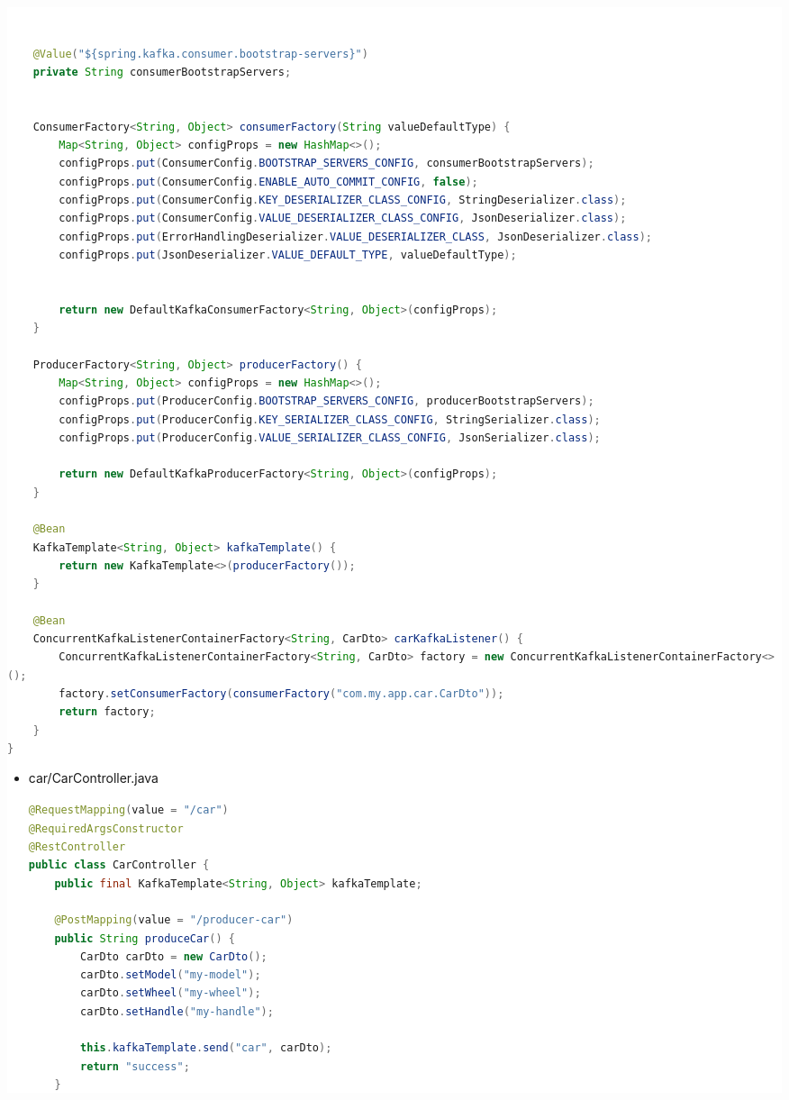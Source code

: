   ```java  
            
            
      @Value("${spring.kafka.consumer.bootstrap-servers}")  
      private String consumerBootstrapServers;  
            
            
      ConsumerFactory<String, Object> consumerFactory(String valueDefaultType) {  
          Map<String, Object> configProps = new HashMap<>();  
          configProps.put(ConsumerConfig.BOOTSTRAP_SERVERS_CONFIG, consumerBootstrapServers);  
          configProps.put(ConsumerConfig.ENABLE_AUTO_COMMIT_CONFIG, false);  
          configProps.put(ConsumerConfig.KEY_DESERIALIZER_CLASS_CONFIG, StringDeserializer.class);  
          configProps.put(ConsumerConfig.VALUE_DESERIALIZER_CLASS_CONFIG, JsonDeserializer.class);  
          configProps.put(ErrorHandlingDeserializer.VALUE_DESERIALIZER_CLASS, JsonDeserializer.class);  
          configProps.put(JsonDeserializer.VALUE_DEFAULT_TYPE, valueDefaultType);  
            
            
          return new DefaultKafkaConsumerFactory<String, Object>(configProps);  
      }  
                
      ProducerFactory<String, Object> producerFactory() {  
          Map<String, Object> configProps = new HashMap<>();  
          configProps.put(ProducerConfig.BOOTSTRAP_SERVERS_CONFIG, producerBootstrapServers);  
          configProps.put(ProducerConfig.KEY_SERIALIZER_CLASS_CONFIG, StringSerializer.class);  
          configProps.put(ProducerConfig.VALUE_SERIALIZER_CLASS_CONFIG, JsonSerializer.class);  
            
          return new DefaultKafkaProducerFactory<String, Object>(configProps);  
      }  
            
      @Bean  
      KafkaTemplate<String, Object> kafkaTemplate() {  
          return new KafkaTemplate<>(producerFactory());  
      }  
            
      @Bean  
      ConcurrentKafkaListenerContainerFactory<String, CarDto> carKafkaListener() {  
          ConcurrentKafkaListenerContainerFactory<String, CarDto> factory = new ConcurrentKafkaListenerContainerFactory<>();  
          factory.setConsumerFactory(consumerFactory("com.my.app.car.CarDto"));  
          return factory;  
      }  
  }  
  ```  
- car/CarController.java  
  ```java  
  @RequestMapping(value = "/car")  
  @RequiredArgsConstructor  
  @RestController  
  public class CarController {  
      public final KafkaTemplate<String, Object> kafkaTemplate;  
            
      @PostMapping(value = "/producer-car")  
      public String produceCar() {  
          CarDto carDto = new CarDto();  
          carDto.setModel("my-model");  
          carDto.setWheel("my-wheel");  
          carDto.setHandle("my-handle");  
            
          this.kafkaTemplate.send("car", carDto);  
          return "success";  
      }  
  ```